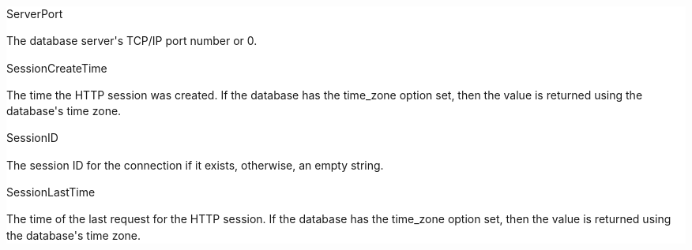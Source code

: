 ServerPort



</td>
<td valign="top">

The database server's TCP/IP port number or 0.



</td>
</tr>
<tr>
<td valign="top">

SessionCreateTime



</td>
<td valign="top">

The time the HTTP session was created. If the database has the time\_zone option set, then the value is returned using the database's time zone.



</td>
</tr>
<tr>
<td valign="top">

SessionID



</td>
<td valign="top">

The session ID for the connection if it exists, otherwise, an empty string.



</td>
</tr>
<tr>
<td valign="top">

SessionLastTime



</td>
<td valign="top">

The time of the last request for the HTTP session. If the database has the time\_zone option set, then the value is returned using the database's time zone.



</td>
</tr>
<tr>
<td valign="top">
